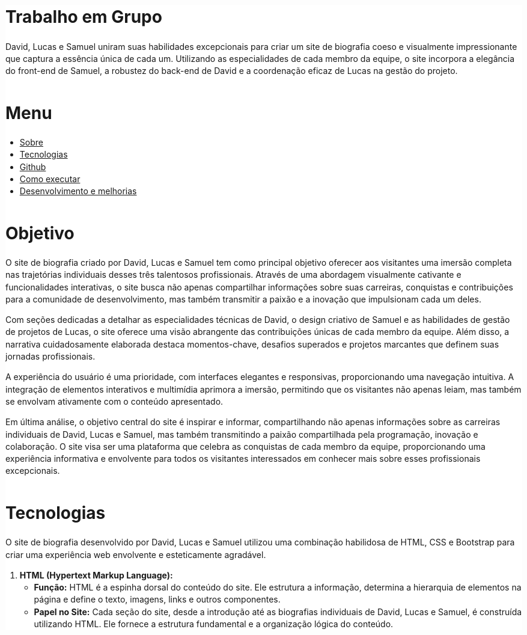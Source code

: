
# Trabalho em Grupo

David, Lucas e Samuel uniram suas habilidades excepcionais para criar um site de biografia coeso e visualmente impressionante que captura a essência única de cada um. Utilizando as especialidades de cada membro da equipe, o site incorpora a elegância do front-end de Samuel, a robustez do back-end de David e a coordenação eficaz de Lucas na gestão do projeto.


# Menu
- [Sobre](#Objetivo)
- [Tecnologias](#Tecnologias)
- [Github](#Github)
- [Como executar](#Execução)
- [Desenvolvimento e melhorias](#Desenvolvimento)

# Objetivo


O site de biografia criado por David, Lucas e Samuel tem como principal objetivo oferecer aos visitantes uma imersão completa nas trajetórias individuais desses três talentosos profissionais. Através de uma abordagem visualmente cativante e funcionalidades interativas, o site busca não apenas compartilhar informações sobre suas carreiras, conquistas e contribuições para a comunidade de desenvolvimento, mas também transmitir a paixão e a inovação que impulsionam cada um deles.

Com seções dedicadas a detalhar as especialidades técnicas de David, o design criativo de Samuel e as habilidades de gestão de projetos de Lucas, o site oferece uma visão abrangente das contribuições únicas de cada membro da equipe. Além disso, a narrativa cuidadosamente elaborada destaca momentos-chave, desafios superados e projetos marcantes que definem suas jornadas profissionais.

A experiência do usuário é uma prioridade, com interfaces elegantes e responsivas, proporcionando uma navegação intuitiva. A integração de elementos interativos e multimídia aprimora a imersão, permitindo que os visitantes não apenas leiam, mas também se envolvam ativamente com o conteúdo apresentado.

Em última análise, o objetivo central do site é inspirar e informar, compartilhando não apenas informações sobre as carreiras individuais de David, Lucas e Samuel, mas também transmitindo a paixão compartilhada pela programação, inovação e colaboração. O site visa ser uma plataforma que celebra as conquistas de cada membro da equipe, proporcionando uma experiência informativa e envolvente para todos os visitantes interessados em conhecer mais sobre esses profissionais excepcionais.
# Tecnologias

O site de biografia desenvolvido por David, Lucas e Samuel utilizou uma combinação habilidosa de HTML, CSS e Bootstrap para criar uma experiência web envolvente e esteticamente agradável.

1. **HTML (Hypertext Markup Language):**
   - **Função:** HTML é a espinha dorsal do conteúdo do site. Ele estrutura a informação, determina a hierarquia de elementos na página e define o texto, imagens, links e outros componentes.
   - **Papel no Site:** Cada seção do site, desde a introdução até as biografias individuais de David, Lucas e Samuel, é construída utilizando HTML. Ele fornece a estrutura fundamental e a organização lógica do conteúdo.

